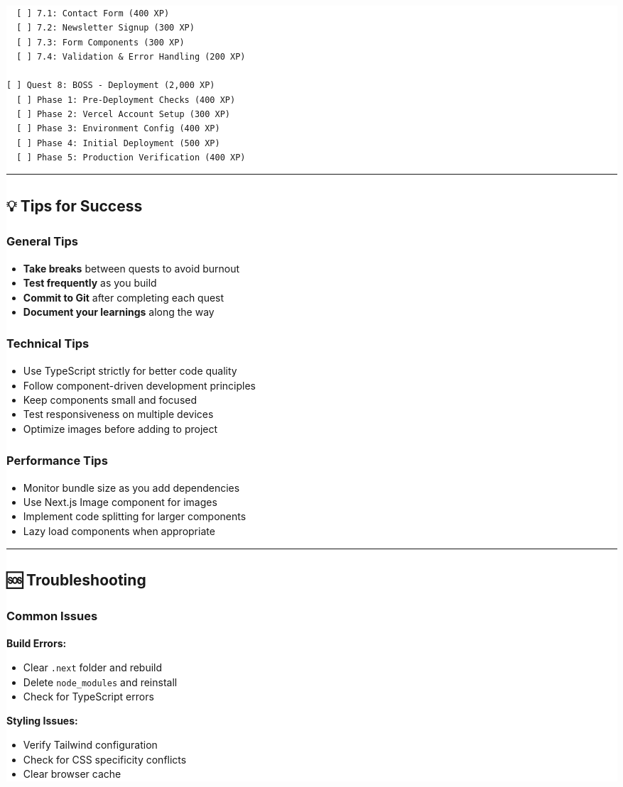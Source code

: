 ```
  [ ] 7.1: Contact Form (400 XP)
  [ ] 7.2: Newsletter Signup (300 XP)
  [ ] 7.3: Form Components (300 XP)
  [ ] 7.4: Validation & Error Handling (200 XP)

[ ] Quest 8: BOSS - Deployment (2,000 XP)
  [ ] Phase 1: Pre-Deployment Checks (400 XP)
  [ ] Phase 2: Vercel Account Setup (300 XP)
  [ ] Phase 3: Environment Config (400 XP)
  [ ] Phase 4: Initial Deployment (500 XP)
  [ ] Phase 5: Production Verification (400 XP)
```

---

## 💡 Tips for Success

### General Tips
- **Take breaks** between quests to avoid burnout
- **Test frequently** as you build
- **Commit to Git** after completing each quest
- **Document your learnings** along the way

### Technical Tips
- Use TypeScript strictly for better code quality
- Follow component-driven development principles
- Keep components small and focused
- Test responsiveness on multiple devices
- Optimize images before adding to project

### Performance Tips
- Monitor bundle size as you add dependencies
- Use Next.js Image component for images
- Implement code splitting for larger components
- Lazy load components when appropriate

---

## 🆘 Troubleshooting

### Common Issues

**Build Errors:**
- Clear `.next` folder and rebuild
- Delete `node_modules` and reinstall
- Check for TypeScript errors

**Styling Issues:**
- Verify Tailwind configuration
- Check for CSS specificity conflicts
- Clear browser cache
